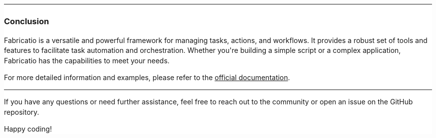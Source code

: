 
---

### Conclusion

Fabricatio is a versatile and powerful framework for managing tasks, actions, and workflows. It provides a robust set of tools and features to facilitate task automation and orchestration. Whether you're building a simple script or a complex application, Fabricatio has the capabilities to meet your needs.

For more detailed information and examples, please refer to the [official documentation](https://fabricatio.readthedocs.io).

---

If you have any questions or need further assistance, feel free to reach out to the community or open an issue on the GitHub repository.

Happy coding!


